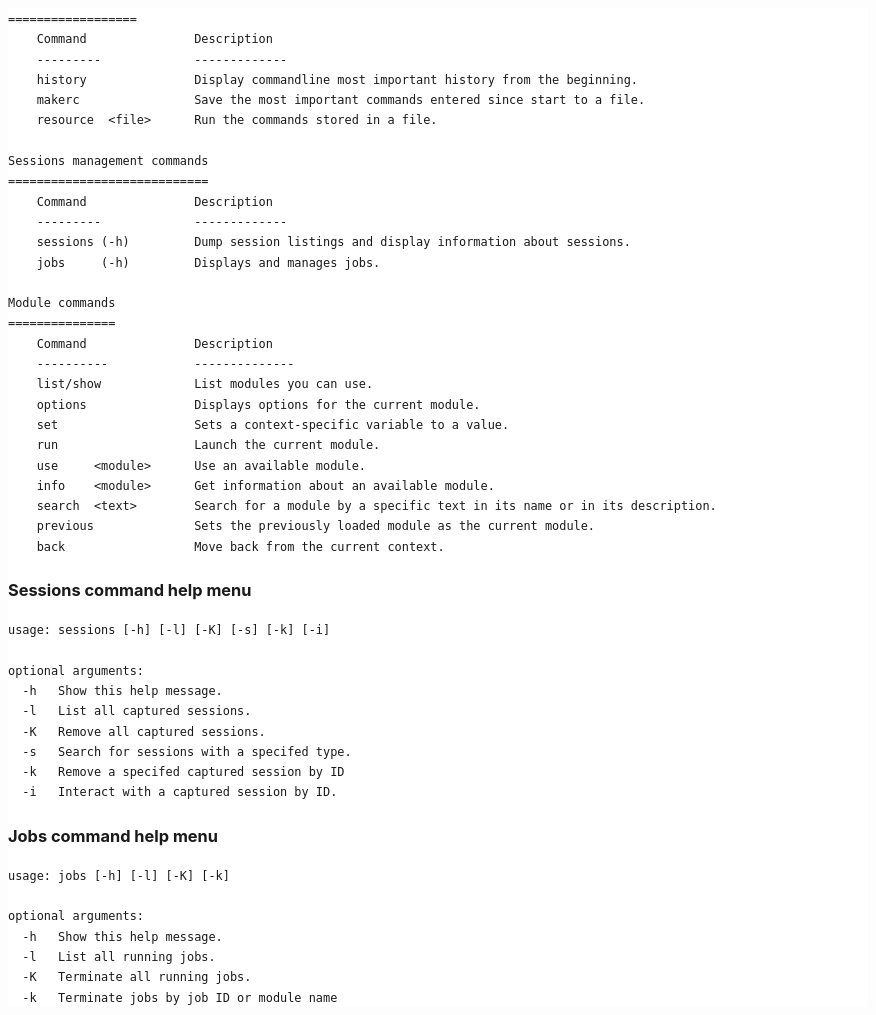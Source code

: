 ```
==================
	Command               Description
	---------             -------------
	history               Display commandline most important history from the beginning.
	makerc                Save the most important commands entered since start to a file.
	resource  <file>      Run the commands stored in a file.

Sessions management commands
============================
	Command               Description
	---------             -------------
	sessions (-h)         Dump session listings and display information about sessions.
	jobs     (-h)         Displays and manages jobs.

Module commands
===============
	Command               Description
	----------            --------------
	list/show             List modules you can use.
	options               Displays options for the current module.
	set                   Sets a context-specific variable to a value.
	run                   Launch the current module.
	use     <module>      Use an available module.
	info    <module>      Get information about an available module.
	search  <text>        Search for a module by a specific text in its name or in its description.
	previous              Sets the previously loaded module as the current module.
	back                  Move back from the current context.
```
### Sessions command help menu
```
usage: sessions [-h] [-l] [-K] [-s] [-k] [-i]

optional arguments:
  -h   Show this help message.
  -l   List all captured sessions.
  -K   Remove all captured sessions.
  -s   Search for sessions with a specifed type.
  -k   Remove a specifed captured session by ID
  -i   Interact with a captured session by ID.
```
### Jobs command help menu
```
usage: jobs [-h] [-l] [-K] [-k]

optional arguments:
  -h   Show this help message.
  -l   List all running jobs.
  -K   Terminate all running jobs.
  -k   Terminate jobs by job ID or module name
```
